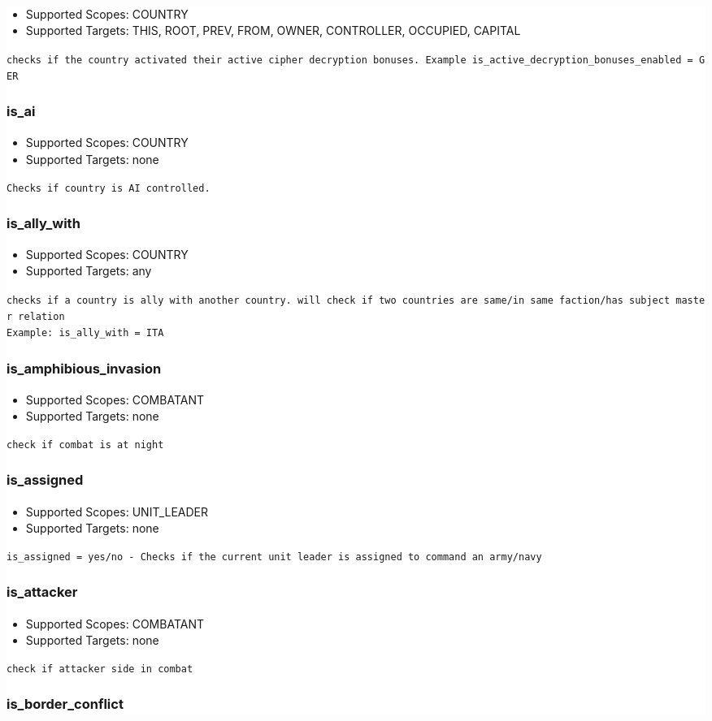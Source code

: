 * Supported Scopes: COUNTRY
* Supported Targets: THIS, ROOT, PREV, FROM, OWNER, CONTROLLER, OCCUPIED, CAPITAL

```
checks if the country activated their active cipher decryption bonuses. Example is_active_decryption_bonuses_enabled = GER
```

### is_ai

* Supported Scopes: COUNTRY
* Supported Targets: none

```
Checks if country is AI controlled.
```

### is_ally_with

* Supported Scopes: COUNTRY
* Supported Targets: any

```
checks if a country is ally with another country. will check if two countries are same/in same faction/has subject master relation
Example: is_ally_with = ITA 

```

### is_amphibious_invasion

* Supported Scopes: COMBATANT
* Supported Targets: none

```
check if combat is at night
```

### is_assigned

* Supported Scopes: UNIT_LEADER
* Supported Targets: none

```
is_assigned = yes/no - Checks if the current unit leader is assigned to command an army/navy
```

### is_attacker

* Supported Scopes: COMBATANT
* Supported Targets: none

```
check if attacker side in combat
```

### is_border_conflict
